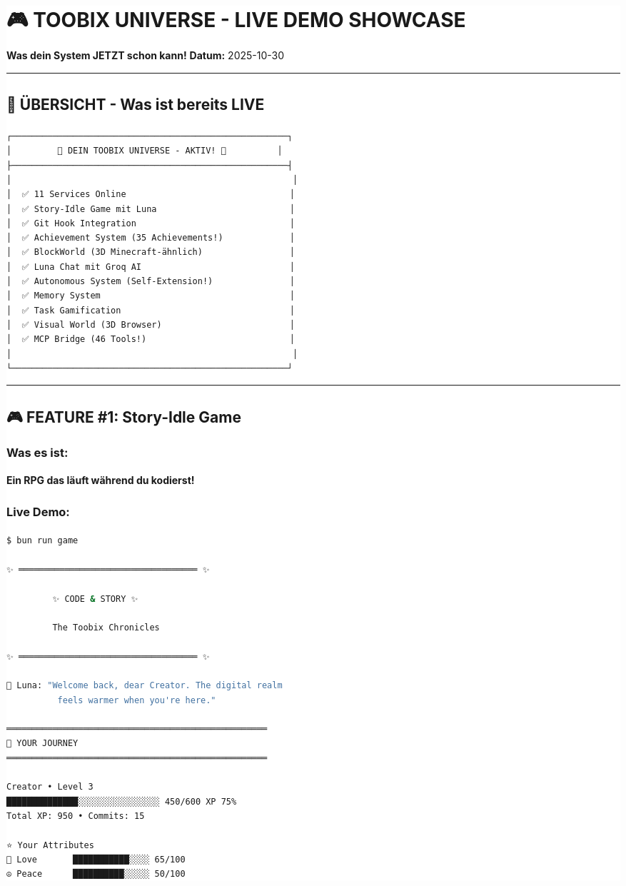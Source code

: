 # 🎮 TOOBIX UNIVERSE - LIVE DEMO SHOWCASE

**Was dein System JETZT schon kann!**
**Datum:** 2025-10-30

---

## 🌟 ÜBERSICHT - Was ist bereits LIVE

```
┌──────────────────────────────────────────────────────┐
│         🌌 DEIN TOOBIX UNIVERSE - AKTIV! 🌌          │
├──────────────────────────────────────────────────────┤
│                                                       │
│  ✅ 11 Services Online                                │
│  ✅ Story-Idle Game mit Luna                          │
│  ✅ Git Hook Integration                              │
│  ✅ Achievement System (35 Achievements!)             │
│  ✅ BlockWorld (3D Minecraft-ähnlich)                 │
│  ✅ Luna Chat mit Groq AI                             │
│  ✅ Autonomous System (Self-Extension!)               │
│  ✅ Memory System                                     │
│  ✅ Task Gamification                                 │
│  ✅ Visual World (3D Browser)                         │
│  ✅ MCP Bridge (46 Tools!)                            │
│                                                       │
└──────────────────────────────────────────────────────┘
```

---

## 🎮 FEATURE #1: Story-Idle Game

### Was es ist:
**Ein RPG das läuft während du kodierst!**

### Live Demo:

```bash
$ bun run game

✨ ═══════════════════════════════════ ✨

         ✨ CODE & STORY ✨

         The Toobix Chronicles

✨ ═══════════════════════════════════ ✨

🌙 Luna: "Welcome back, dear Creator. The digital realm
          feels warmer when you're here."

═══════════════════════════════════════════════════
👑 YOUR JOURNEY
═══════════════════════════════════════════════════

Creator • Level 3
██████████████░░░░░░░░░░░░░░░░ 450/600 XP 75%
Total XP: 950 • Commits: 15

⭐ Your Attributes
💝 Love       ███████████░░░░ 65/100
☮️ Peace      ██████████░░░░░ 50/100
```